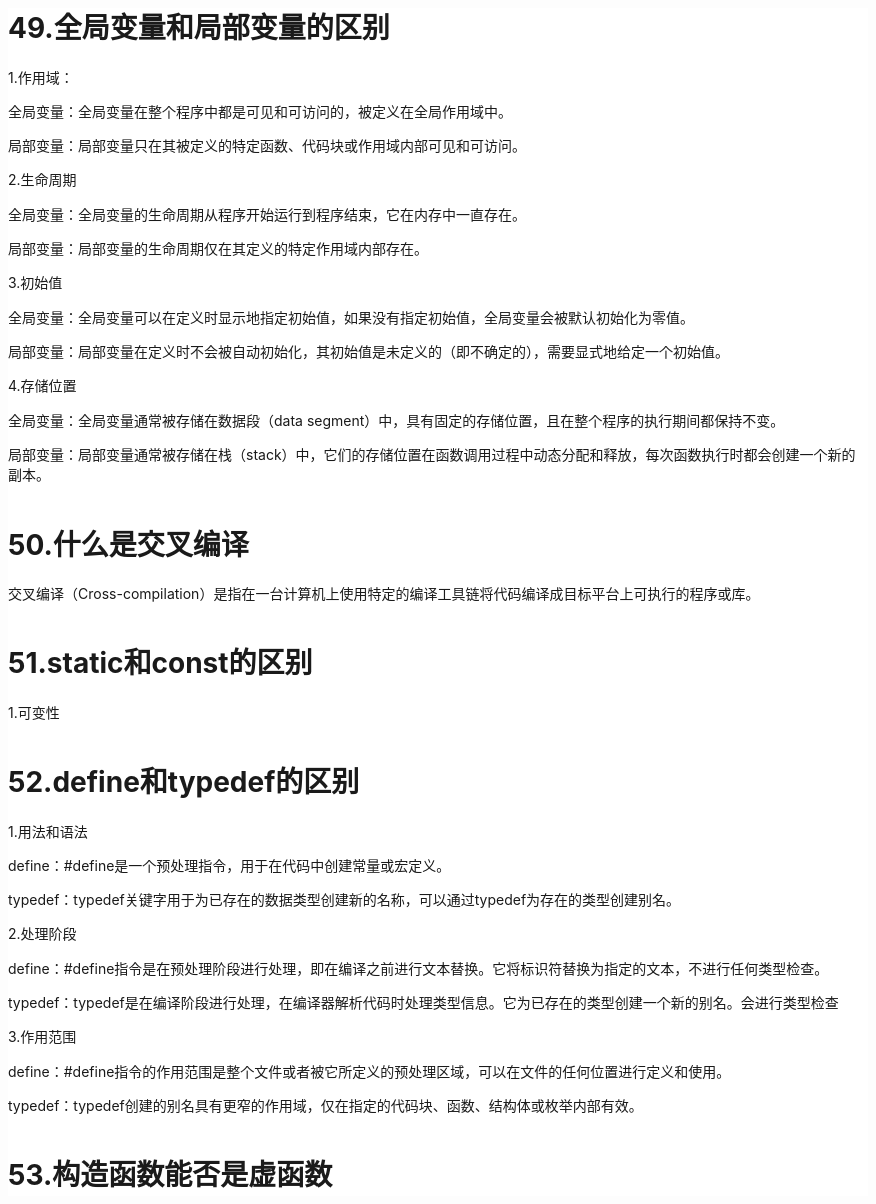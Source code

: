 # 49.全局变量和局部变量的区别

1.作用域：

全局变量：全局变量在整个程序中都是可见和可访问的，被定义在全局作用域中。

局部变量：局部变量只在其被定义的特定函数、代码块或作用域内部可见和可访问。

2.生命周期

全局变量：全局变量的生命周期从程序开始运行到程序结束，它在内存中一直存在。

局部变量：局部变量的生命周期仅在其定义的特定作用域内部存在。

3.初始值

全局变量：全局变量可以在定义时显示地指定初始值，如果没有指定初始值，全局变量会被默认初始化为零值。

局部变量：局部变量在定义时不会被自动初始化，其初始值是未定义的（即不确定的），需要显式地给定一个初始值。

4.存储位置

全局变量：全局变量通常被存储在数据段（data segment）中，具有固定的存储位置，且在整个程序的执行期间都保持不变。

局部变量：局部变量通常被存储在栈（stack）中，它们的存储位置在函数调用过程中动态分配和释放，每次函数执行时都会创建一个新的副本。

# 50.什么是交叉编译

交叉编译（Cross-compilation）是指在一台计算机上使用特定的编译工具链将代码编译成目标平台上可执行的程序或库。

# 51.static和const的区别

1.可变性

# 52.define和typedef的区别

1.用法和语法

define：#define是一个预处理指令，用于在代码中创建常量或宏定义。

typedef：typedef关键字用于为已存在的数据类型创建新的名称，可以通过typedef为存在的类型创建别名。

2.处理阶段

define：#define指令是在预处理阶段进行处理，即在编译之前进行文本替换。它将标识符替换为指定的文本，不进行任何类型检查。

typedef：typedef是在编译阶段进行处理，在编译器解析代码时处理类型信息。它为已存在的类型创建一个新的别名。会进行类型检查

3.作用范围

define：#define指令的作用范围是整个文件或者被它所定义的预处理区域，可以在文件的任何位置进行定义和使用。

typedef：typedef创建的别名具有更窄的作用域，仅在指定的代码块、函数、结构体或枚举内部有效。

# 53.构造函数能否是虚函数
